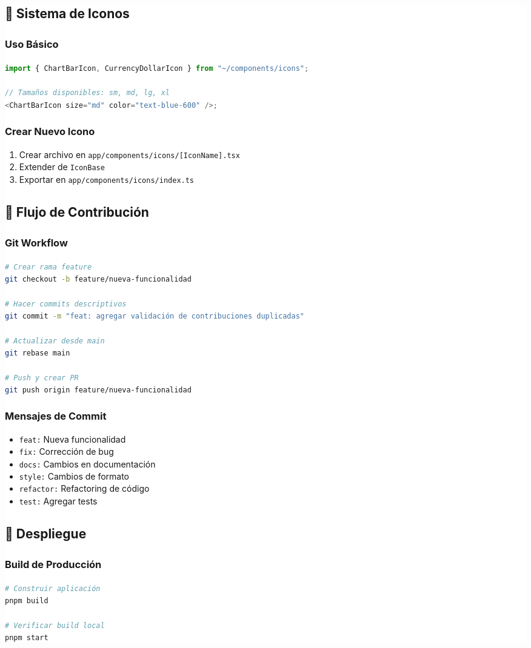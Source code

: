 ## 🎨 Sistema de Iconos

### Uso Básico

```typescript
import { ChartBarIcon, CurrencyDollarIcon } from "~/components/icons";

// Tamaños disponibles: sm, md, lg, xl
<ChartBarIcon size="md" color="text-blue-600" />;
```

### Crear Nuevo Icono

1. Crear archivo en `app/components/icons/[IconName].tsx`
2. Extender de `IconBase`
3. Exportar en `app/components/icons/index.ts`

## 🔄 Flujo de Contribución

### Git Workflow

```bash
# Crear rama feature
git checkout -b feature/nueva-funcionalidad

# Hacer commits descriptivos
git commit -m "feat: agregar validación de contribuciones duplicadas"

# Actualizar desde main
git rebase main

# Push y crear PR
git push origin feature/nueva-funcionalidad
```

### Mensajes de Commit

- `feat:` Nueva funcionalidad
- `fix:` Corrección de bug
- `docs:` Cambios en documentación
- `style:` Cambios de formato
- `refactor:` Refactoring de código
- `test:` Agregar tests

## 🚀 Despliegue

### Build de Producción

```bash
# Construir aplicación
pnpm build

# Verificar build local
pnpm start
```
